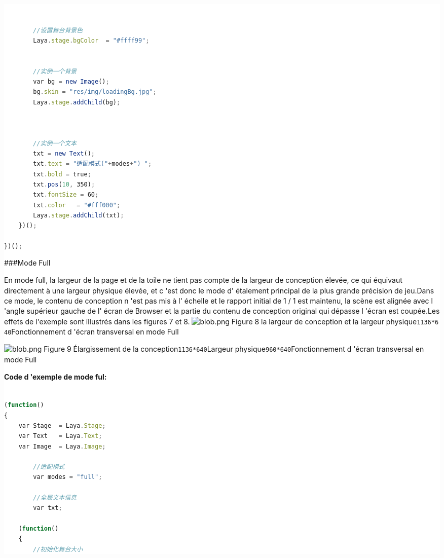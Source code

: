 ```javascript
 
 
        //设置舞台背景色
        Laya.stage.bgColor  = "#ffff99";
 
 
        //实例一个背景
        var bg = new Image();
        bg.skin = "res/img/loadingBg.jpg";
        Laya.stage.addChild(bg);
 
 
 
        //实例一个文本
        txt = new Text();
        txt.text = "适配模式("+modes+") ";
        txt.bold = true;
        txt.pos(10, 350);
        txt.fontSize = 60;
        txt.color   = "#fff000";
        Laya.stage.addChild(txt);
    })();
 
})();
```






###Mode Full

En mode full, la largeur de la page et de la toile ne tient pas compte de la largeur de conception élevée, ce qui équivaut directement à une largeur physique élevée, et c 'est donc le mode d' étalement principal de la plus grande précision de jeu.Dans ce mode, le contenu de conception n 'est pas mis à l' échelle et le rapport initial de 1 / 1 est maintenu, la scène est alignée avec l 'angle supérieur gauche de l' écran de Browser et la partie du contenu de conception original qui dépasse l 'écran est coupée.Les effets de l'exemple sont illustrés dans les figures 7 et 8.
​![blob.png](img/8.png)
Figure 8 la largeur de conception et la largeur physique`1136*640`Fonctionnement d 'écran transversal en mode Full

​![blob.png](img/9.png)
Figure 9 Élargissement de la conception`1136*640`Largeur physique`960*640`Fonctionnement d 'écran transversal en mode Full



**Code d 'exemple de mode ful:**


```javascript

(function()
{
    var Stage  = Laya.Stage;
    var Text   = Laya.Text;
    var Image  = Laya.Image;
 
        //适配模式
        var modes = "full";
         
        //全局文本信息
        var txt;
 
    (function()
    {
        //初始化舞台大小
```